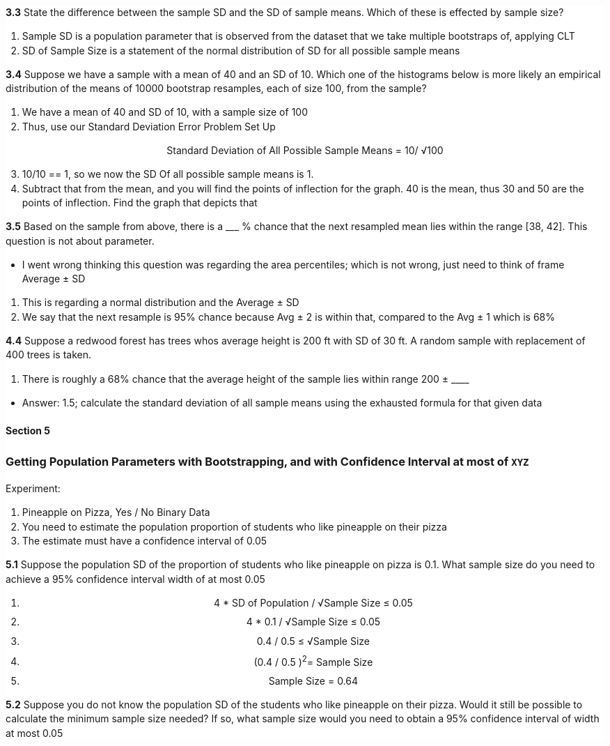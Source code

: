 **3.3** State the difference between the sample SD and the SD of sample means. Which of these is effected by sample size? 
1. Sample SD is a population parameter that is observed from the dataset that we take multiple bootstraps of, applying CLT 
2. SD of Sample Size is a statement of the normal distribution of SD for all possible sample means 

**3.4** Suppose we have a sample with a mean of 40 and an SD of 10. Which one of the histograms below is more likely an empirical distribution of the means of 10000 bootstrap resamples, each of size 100, from the sample? 

1. We have a mean of 40 and SD of 10, with a sample size of 100
2. Thus, use our Standard Deviation Error Problem Set Up 

$$\text{Standard Deviation of All Possible Sample Means = 10/ } \sqrt\text{100}$$

3. 10/10 == 1, so we now the SD Of all possible sample means is 1. 
4. Subtract that from the mean, and you will find the points of inflection for the graph. 40 is the mean, thus 30 and 50 are the points of inflection. Find the graph that depicts that

**3.5** Based on the sample from above, there is a ___ % chance that the next resampled mean lies within the range [38, 42]. This question is not about parameter.

- I went wrong thinking this question was regarding the area percentiles; which is not wrong, just need to think of frame Average ± SD

1. This is regarding a normal distribution and the Average ± SD
2. We say that the next resample is 95% chance because Avg ± 2 is within that, compared to the Avg ± 1 which is 68%

**4.4** Suppose a redwood forest has trees whos average height is 200 ft with SD of 30 ft. A random sample with replacement of 400 trees is taken. 

1. There is roughly a 68% chance that the average height of the sample lies within range 200 ± ____

- Answer: 1.5; calculate the standard deviation of all sample means using the exhausted formula for that given data 

#### Section 5
### Getting Population Parameters with Bootstrapping, and with Confidence Interval at most of `XYZ`
Experiment: 
1. Pineapple on Pizza, Yes / No Binary Data
2. You need to estimate the population proportion of students who like pineapple on their pizza 
3. The estimate must have a confidence interval of 0.05

**5.1** Suppose the population SD of the proportion of students who like pineapple on pizza is 0.1. What sample size do you need to achieve a 95% confidence interval width of at most 0.05

1. $$\text{4 * SD of Population / }\sqrt\text{Sample Size }\text{≤ 0.05}$$
2. $$\text{4 * 0.1 / }\sqrt\text{Sample Size }\text{≤ 0.05}$$
3. $$\text{0.4 / 0.5 }\text{≤ }\sqrt\text{Sample Size }$$
4. $$\text{(0.4 / 0.5 )}^2\text{= }\text{Sample Size }$$
5. $$\text{Sample Size = 0.64}$$

**5.2** Suppose you do not know the population SD of the students who like pineapple on their pizza. Would it still be possible to calculate the minimum sample size needed? If so, what sample size would you need to obtain a 95% confidence interval of width at most 0.05
